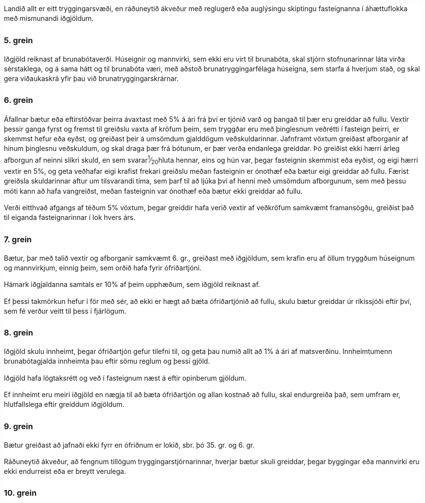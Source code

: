 Landið allt er eitt tryggingarsvæði, en ráðuneytið ákveður með reglugerð eða auglýsingu skiptingu fasteignanna í áhættuflokka með mismunandi iðgjöldum.

### 5. grein

Iðgjöld reiknast af brunabótaverði. Húseignir og mannvirki, sem ekki eru virt til brunabóta, skal stjórn stofnunarinnar láta virða sérstaklega, og á sama hátt og til brunabóta væri, með aðstoð brunatryggingarfélaga húseigna, sem starfa á hverjum stað, og skal gera viðaukaskrá yfir þau við brunatryggingarskrárnar.

### 6. grein

Áfallnar bætur eða eftirstöðvar þeirra ávaxtast með 5% á ári frá því er tjónið varð og þangað til þær eru greiddar að fullu. Vextir þessir ganga fyrst og fremst til greiðslu vaxta af kröfum þeim, sem tryggðar eru með þinglesnum veðrétti í fasteign þeirri, er skemmst hefur eða eyðst, og greiðast þeir á umsömdum gjalddögum veðskuldarinnar. Jafnframt vöxtum greiðast afborganir af hinum þinglesnu veðskuldum, og skal draga þær frá bótunum, er þær verða endanlega greiddar. Þó greiðist ekki hærri árleg afborgun af neinni slíkri skuld, en sem svarar<sup>1</sup>&frasl;<sub>20</sub>hluta hennar, eins og hún var, þegar fasteignin skemmist eða eyðist, og eigi hærri vextir en 5%, og geta veðhafar eigi krafist frekari greiðslu meðan fasteignin er ónothæf eða bætur eigi greiddar að fullu. Færist greiðsla skuldarinnar aftur um tilsvarandi tíma, sem þarf til að ljúka því af henni með umsömdum afborgunum, sem með þessu móti kann að hafa vangreiðst, meðan fasteignin var ónothæf eða bætur ekki greiddar að fullu.

Verði eitthvað afgangs af téðum 5% vöxtum, þegar greiddir hafa verið vextir af veðkröfum samkvæmt framansögðu, greiðist það til eiganda fasteignarinnar í lok hvers árs.

### 7. grein

Bætur, þar með talið vextir og afborganir samkvæmt 6. gr., greiðast með iðgjöldum, sem krafin eru af öllum tryggðum húseignum og mannvirkjum, einnig þeim, sem orðið hafa fyrir ófriðartjóni.

Hámark iðgjaldanna samtals er 10% af þeim upphæðum, sem iðgjöld reiknast af.

Ef þessi takmörkun hefur í för með sér, að ekki er hægt að bæta ófriðartjónið að fullu, skulu bætur greiddar úr ríkissjóði eftir því, sem fé verður veitt til þess í fjárlögum.

### 8. grein

Iðgjöld skulu innheimt, þegar ófriðartjón gefur tilefni til, og geta þau numið allt að 1% á ári af matsverðinu. Innheimtumenn brunabótagjalda innheimta þau eftir sömu reglum og þessi gjöld.

Iðgjöld hafa lögtaksrétt og veð í fasteignum næst á eftir opinberum gjöldum.

Ef innheimt eru meiri iðgjöld en nægja til að bæta ófriðartjón og allan kostnað að fullu, skal endurgreiða það, sem umfram er, hlutfallslega eftir greiddum iðgjöldum.

### 9. grein

Bætur greiðast að jafnaði ekki fyrr en ófriðnum er lokið, sbr. þó 35. gr. og 6. gr.

Ráðuneytið ákveður, að fengnum tillögum tryggingarstjórnarinnar, hverjar bætur skuli greiddar, þegar byggingar eða mannvirki eru ekki endurreist eða er breytt verulega.

### 10. grein
